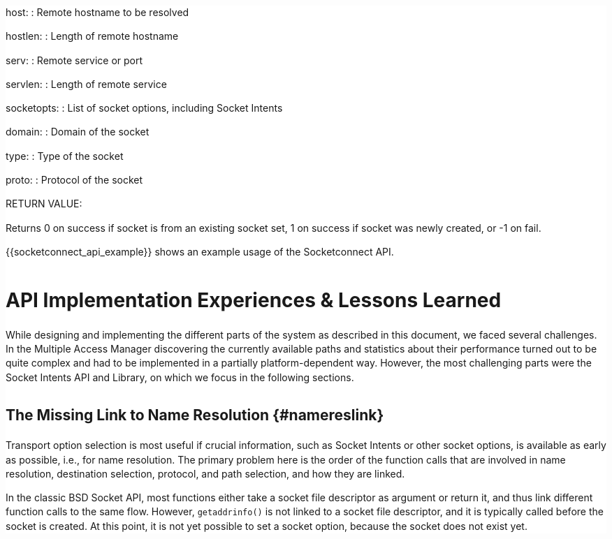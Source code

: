 host:
: Remote hostname to be resolved

hostlen:
: Length of remote hostname

serv:
: Remote service or port

servlen:
: Length of remote service

socketopts:
: List of socket options, including Socket Intents

domain:
: Domain of the socket

type:
: Type of the socket

proto:
: Protocol of the socket

RETURN VALUE:

Returns 0 on success if socket is from an existing socket set, 1 on success if socket was newly created, or -1 on fail.

{{socketconnect_api_example}} shows an example usage of the Socketconnect API.




API Implementation Experiences & Lessons Learned
================================================

While designing and implementing the different parts of the system as
described in this document, we faced several challenges.
In the Multiple Access Manager discovering the currently available
paths and statistics about their performance turned out to be quite
complex and had to be implemented in a partially platform-dependent way.
However, the most challenging parts were the Socket Intents API and
Library, on which we focus in the following sections.


The Missing Link to Name Resolution {#namereslink}
-----------------------------------

Transport option selection is most useful if crucial information, such as Socket
Intents or other socket options, is available as early as possible, i.e., for
name resolution. The primary problem here is the order of the function calls
that are involved in name resolution, destination selection, protocol, and path
selection, and how they are linked.

In the classic BSD Socket API, most functions either take a socket file
descriptor as argument or return it, and thus link different function calls to
the same flow. However, `getaddrinfo()` is not linked to a socket file
descriptor, and it is typically called before the socket is created. At this
point, it is not yet possible to set a socket option, because the socket does
not exist yet.
